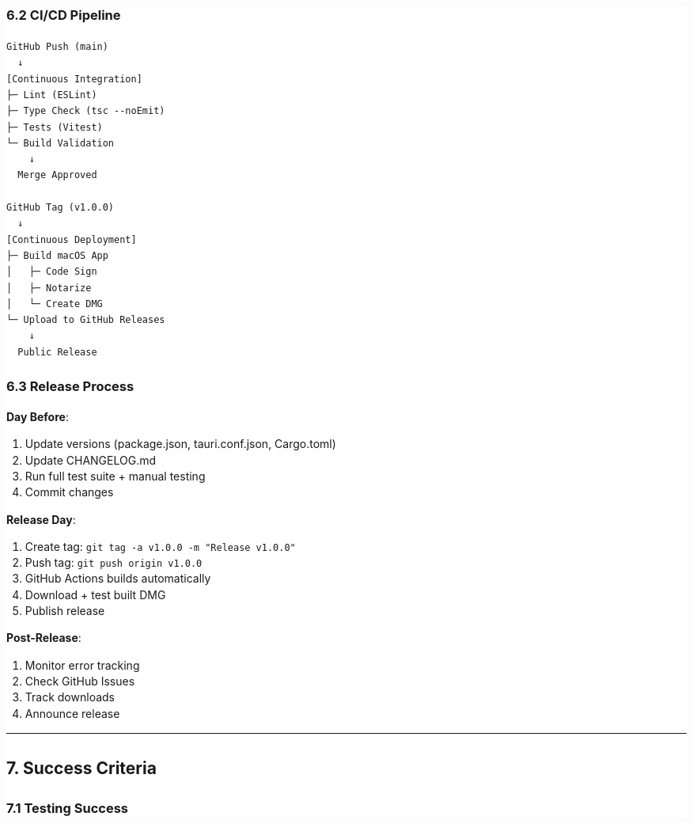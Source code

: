 ### 6.2 CI/CD Pipeline

```
GitHub Push (main)
  ↓
[Continuous Integration]
├─ Lint (ESLint)
├─ Type Check (tsc --noEmit)
├─ Tests (Vitest)
└─ Build Validation
    ↓
  Merge Approved

GitHub Tag (v1.0.0)
  ↓
[Continuous Deployment]
├─ Build macOS App
│   ├─ Code Sign
│   ├─ Notarize
│   └─ Create DMG
└─ Upload to GitHub Releases
    ↓
  Public Release
```

### 6.3 Release Process

**Day Before**:
1. Update versions (package.json, tauri.conf.json, Cargo.toml)
2. Update CHANGELOG.md
3. Run full test suite + manual testing
4. Commit changes

**Release Day**:
1. Create tag: `git tag -a v1.0.0 -m "Release v1.0.0"`
2. Push tag: `git push origin v1.0.0`
3. GitHub Actions builds automatically
4. Download + test built DMG
5. Publish release

**Post-Release**:
1. Monitor error tracking
2. Check GitHub Issues
3. Track downloads
4. Announce release

---

## 7. Success Criteria

### 7.1 Testing Success
